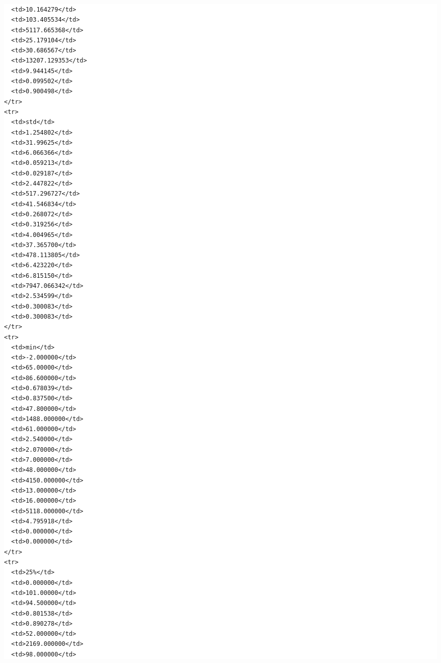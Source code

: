       <td>10.164279</td>
      <td>103.405534</td>
      <td>5117.665368</td>
      <td>25.179104</td>
      <td>30.686567</td>
      <td>13207.129353</td>
      <td>9.944145</td>
      <td>0.099502</td>
      <td>0.900498</td>
    </tr>
    <tr>
      <td>std</td>
      <td>1.254802</td>
      <td>31.99625</td>
      <td>6.066366</td>
      <td>0.059213</td>
      <td>0.029187</td>
      <td>2.447822</td>
      <td>517.296727</td>
      <td>41.546834</td>
      <td>0.268072</td>
      <td>0.319256</td>
      <td>4.004965</td>
      <td>37.365700</td>
      <td>478.113805</td>
      <td>6.423220</td>
      <td>6.815150</td>
      <td>7947.066342</td>
      <td>2.534599</td>
      <td>0.300083</td>
      <td>0.300083</td>
    </tr>
    <tr>
      <td>min</td>
      <td>-2.000000</td>
      <td>65.00000</td>
      <td>86.600000</td>
      <td>0.678039</td>
      <td>0.837500</td>
      <td>47.800000</td>
      <td>1488.000000</td>
      <td>61.000000</td>
      <td>2.540000</td>
      <td>2.070000</td>
      <td>7.000000</td>
      <td>48.000000</td>
      <td>4150.000000</td>
      <td>13.000000</td>
      <td>16.000000</td>
      <td>5118.000000</td>
      <td>4.795918</td>
      <td>0.000000</td>
      <td>0.000000</td>
    </tr>
    <tr>
      <td>25%</td>
      <td>0.000000</td>
      <td>101.00000</td>
      <td>94.500000</td>
      <td>0.801538</td>
      <td>0.890278</td>
      <td>52.000000</td>
      <td>2169.000000</td>
      <td>98.000000</td>